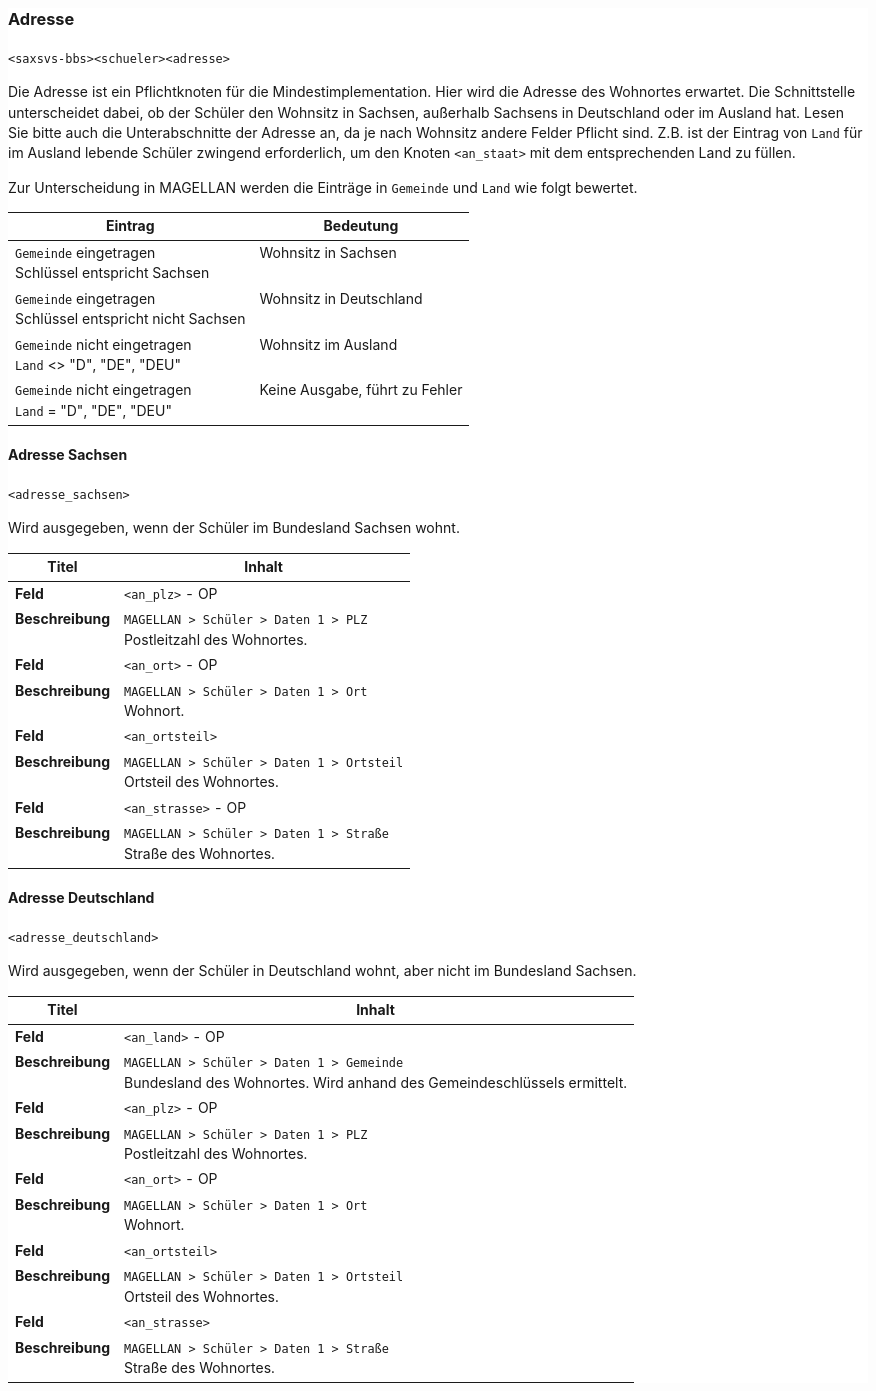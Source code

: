 ### Adresse  

`<saxsvs-bbs><schueler><adresse>`

Die Adresse ist ein Pflichtknoten für die Mindestimplementation. Hier wird die Adresse des Wohnortes erwartet.
Die Schnittstelle unterscheidet dabei, ob der Schüler den Wohnsitz in Sachsen, außerhalb Sachsens in Deutschland oder im Ausland hat.
Lesen Sie bitte auch die Unterabschnitte der Adresse an, da je nach Wohnsitz andere Felder Pflicht sind. Z.B. ist der Eintrag von `Land` für im Ausland lebende Schüler zwingend erforderlich, um den Knoten `<an_staat>` mit dem entsprechenden Land zu füllen.

Zur Unterscheidung in MAGELLAN werden die Einträge in `Gemeinde` und `Land` wie folgt bewertet.

Eintrag                                                        | Bedeutung
-------------------------------------------------------------- | ---------
`Gemeinde` eingetragen<br />Schlüssel entspricht Sachsen       | Wohnsitz in Sachsen
`Gemeinde` eingetragen<br />Schlüssel entspricht nicht Sachsen | Wohnsitz in Deutschland
`Gemeinde` nicht eingetragen<br />`Land` <> "D", "DE", "DEU"   | Wohnsitz im Ausland
`Gemeinde` nicht eingetragen<br />`Land` = "D", "DE", "DEU"    | Keine Ausgabe, führt zu Fehler

#### Adresse Sachsen  

`<adresse_sachsen>`

Wird ausgegeben, wenn der Schüler im Bundesland Sachsen wohnt.

Titel            | Inhalt
---------------- | ------
**Feld**         | `<an_plz>` - OP
**Beschreibung** | `MAGELLAN > Schüler > Daten 1 > PLZ`<br/>Postleitzahl des Wohnortes.
**Feld**         | `<an_ort>` - OP
**Beschreibung** | `MAGELLAN > Schüler > Daten 1 > Ort`<br/>Wohnort.
**Feld**         | `<an_ortsteil>`
**Beschreibung** | `MAGELLAN > Schüler > Daten 1 > Ortsteil`<br/>Ortsteil des Wohnortes.
**Feld**         | `<an_strasse>` - OP
**Beschreibung** | `MAGELLAN > Schüler > Daten 1 > Straße`<br/>Straße des Wohnortes.

#### Adresse Deutschland  

`<adresse_deutschland>`

Wird ausgegeben, wenn der Schüler in Deutschland wohnt, aber nicht im Bundesland Sachsen.

Titel            | Inhalt
---------------- | ------
**Feld**         | `<an_land>` - OP
**Beschreibung** | `MAGELLAN > Schüler > Daten 1 > Gemeinde`<br/>Bundesland des Wohnortes. Wird anhand des Gemeindeschlüssels ermittelt.
**Feld**         | `<an_plz>` - OP
**Beschreibung** | `MAGELLAN > Schüler > Daten 1 > PLZ`<br/>Postleitzahl des Wohnortes.
**Feld**         | `<an_ort>` - OP
**Beschreibung** | `MAGELLAN > Schüler > Daten 1 > Ort`<br/>Wohnort.
**Feld**         | `<an_ortsteil>`
**Beschreibung** | `MAGELLAN > Schüler > Daten 1 > Ortsteil`<br/>Ortsteil des Wohnortes.
**Feld**         | `<an_strasse>`
**Beschreibung** | `MAGELLAN > Schüler > Daten 1 > Straße`<br/>Straße des Wohnortes.
